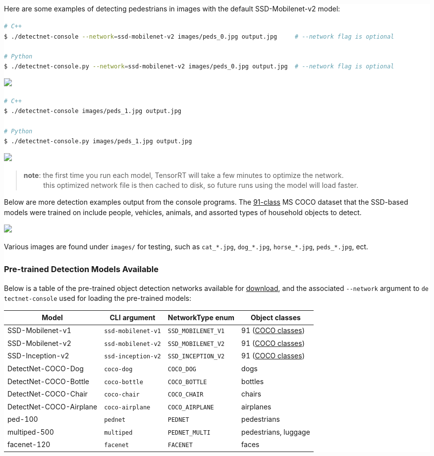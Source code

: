Here are some examples of detecting pedestrians in images with the default SSD-Mobilenet-v2 model:

``` bash
# C++
$ ./detectnet-console --network=ssd-mobilenet-v2 images/peds_0.jpg output.jpg     # --network flag is optional

# Python
$ ./detectnet-console.py --network=ssd-mobilenet-v2 images/peds_0.jpg output.jpg  # --network flag is optional
```

<img src="https://github.com/dusty-nv/jetson-inference/raw/pytorch/docs/images/detectnet-ssd-peds-0.jpg" width="900">

``` bash
# C++
$ ./detectnet-console images/peds_1.jpg output.jpg

# Python
$ ./detectnet-console.py images/peds_1.jpg output.jpg
```

<img src="https://github.com/dusty-nv/jetson-inference/raw/pytorch/docs/images/detectnet-ssd-peds-1.jpg" width="900">

> **note**:  the first time you run each model, TensorRT will take a few minutes to optimize the network. <br/>
> &nbsp;&nbsp;&nbsp;&nbsp;&nbsp;&nbsp;&nbsp;&nbsp;&nbsp;&nbsp;this optimized network file is then cached to disk, so future runs using the model will load faster.

Below are more detection examples output from the console programs.  The [91-class](../data/networks/ssd_coco_labels.txt) MS COCO dataset that the SSD-based models were trained on include people, vehicles, animals, and assorted types of household objects to detect.

<img src="https://github.com/dusty-nv/jetson-inference/raw/pytorch/docs/images/detectnet-animals.jpg" width="900">

Various images are found under `images/` for testing, such as `cat_*.jpg`, `dog_*.jpg`, `horse_*.jpg`, `peds_*.jpg`, ect. 


### Pre-trained Detection Models Available

Below is a table of the pre-trained object detection networks available for [download](building-repo-2.md#downloading-models), and the associated `--network` argument to `detectnet-console` used for loading the pre-trained models:

| Model                   | CLI argument       | NetworkType enum   | Object classes       |
| ------------------------|--------------------|--------------------|----------------------|
| SSD-Mobilenet-v1        | `ssd-mobilenet-v1` | `SSD_MOBILENET_V1` | 91 ([COCO classes](../data/networks/ssd_coco_labels.txt))     |
| SSD-Mobilenet-v2        | `ssd-mobilenet-v2` | `SSD_MOBILENET_V2` | 91 ([COCO classes](../data/networks/ssd_coco_labels.txt))     |
| SSD-Inception-v2        | `ssd-inception-v2` | `SSD_INCEPTION_V2` | 91 ([COCO classes](../data/networks/ssd_coco_labels.txt))     |
| DetectNet-COCO-Dog      | `coco-dog`         | `COCO_DOG`         | dogs                 |
| DetectNet-COCO-Bottle   | `coco-bottle`      | `COCO_BOTTLE`      | bottles              |
| DetectNet-COCO-Chair    | `coco-chair`       | `COCO_CHAIR`       | chairs               |
| DetectNet-COCO-Airplane | `coco-airplane`    | `COCO_AIRPLANE`    | airplanes            |
| ped-100                 | `pednet`           | `PEDNET`           | pedestrians          |
| multiped-500            | `multiped`         | `PEDNET_MULTI`     | pedestrians, luggage |
| facenet-120             | `facenet`          | `FACENET`          | faces                |

